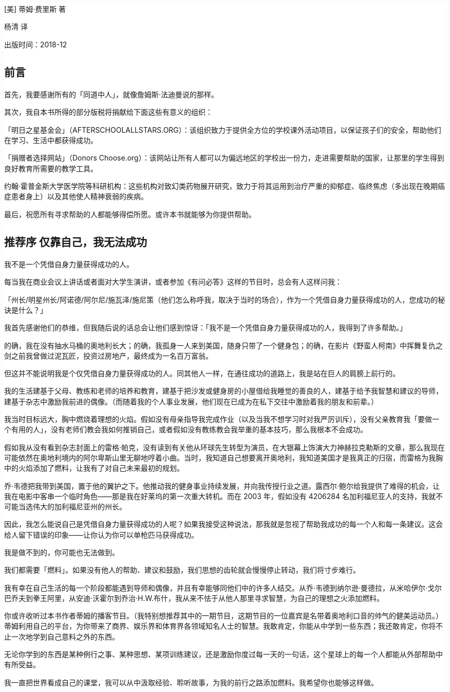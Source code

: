 [美] 蒂姆·费里斯 著

杨清 译

出版时间：2018-12

## 前言

首先，我要感谢所有的「同道中人」，就像詹姆斯·法迪曼说的那样。

其次，我自本书所得的部分版税将捐献给下面这些有意义的组织：

「明日之星基金会」（AFTERSCHOOLALLSTARS.ORG）：该组织致力于提供全方位的学校课外活动项目，以保证孩子们的安全，帮助他们在学习、生活中都获得成功。

「捐赠者选择网站」（Donors Choose.org）：该网站让所有人都可以为偏远地区的学校出一份力，走进需要帮助的国家，让那里的学生得到良好教育所需要的教学工具。

约翰·霍普金斯大学医学院等科研机构：这些机构对致幻类药物展开研究，致力于将其运用到治疗严重的抑郁症、临终焦虑（多出现在晚期癌症患者身上）以及其他使人精神衰弱的疾病。

最后，祝愿所有寻求帮助的人都能够得偿所愿。或许本书就能够为你提供帮助。

## 推荐序 仅靠自己，我无法成功

我不是一个凭借自身力量获得成功的人。

每当我在商业会议上讲话或者面对大学生演讲，或者参加《有问必答》这样的节目时，总会有人这样问我：

「州长/明星州长/阿诺德/阿尔尼/施瓦泽/施尼策（他们怎么称呼我，取决于当时的场合），作为一个凭借自身力量获得成功的人，您成功的秘诀是什么？」

我首先感谢他们的恭维，但我随后说的话总会让他们感到惊讶：「我不是一个凭借自身力量获得成功的人，我得到了许多帮助。」

的确，我在没有抽水马桶的奥地利长大；的确，我孤身一人来到美国，随身只带了一个健身包；的确，在影片《野蛮人柯南》中挥舞复仇之剑之前我曾做过泥瓦匠，投资过房地产，最终成为一名百万富翁。

但这并不能说明我是个仅凭借自身力量获得成功的人。同其他人一样，在通往成功的道路上，我是站在巨人的肩膀上前行的。

我的生活建基于父母、教练和老师的培养和教育，建基于把沙发或健身房的小屋借给我睡觉的善良的人，建基于给予我智慧和建议的导师，建基于杂志中激励我前进的偶像。（而随着我的个人事业发展，他们现在已成为在私下交往中激励着我的朋友和前辈。）

我当时目标远大，胸中燃烧着理想的火焰。假如没有母亲指导我完成作业（以及当我不想学习时对我严厉训斥），没有父亲教育我「要做一个有用的人」，没有老师们教会我如何推销自己，或者假如没有教练教会我举重的基本技巧，那么我根本不会成功。

假如我从没有看到杂志封面上的雷格·帕克，没有读到有关他从环球先生转型为演员，在大银幕上饰演大力神赫拉克勒斯的文章，那么我现在可能依然在奥地利境内的阿尔卑斯山里无聊地哼着小曲。当时，我知道自己想要离开奥地利，我知道美国才是我真正的归宿，而雷格为我胸中的火焰添加了燃料，让我有了对自己未来最初的规划。

乔·韦德把我带到美国，置于他的翼护之下。他推动我的健身事业持续发展，并向我传授行业之道。露西尔·鲍尔给我提供了难得的机会，让我在电影中客串一个临时角色——那是我在好莱坞的第一次重大转机。而在 2003 年，假如没有 4206284 名加利福尼亚人的支持，我就不可能当选伟大的加利福尼亚州的州长。

因此，我怎么能说自己是凭借自身力量获得成功的人呢？如果我接受这种说法，那我就是忽视了帮助我成功的每一个人和每一条建议。这会给人留下错误的印象——让你认为你可以单枪匹马获得成功。

我是做不到的，你可能也无法做到。

我们都需要「燃料」。如果没有他人的帮助、建议和鼓励，我们思想的齿轮就会慢慢停止转动，我们将寸步难行。

我有幸在自己生活的每一个阶段都能遇到导师和偶像，并且有幸能够同他们中的许多人结交。从乔·韦德到纳尔逊·曼德拉，从米哈伊尔·戈尔巴乔夫到拳王阿里，从安迪·沃霍尔到乔治·H.W.布什，我从来不怯于从他人那里寻求智慧，为自己的理想之火添加燃料。

你或许收听过本书作者蒂姆的播客节目。（我特别想推荐其中的一期节目，这期节目的一位嘉宾是名带着奥地利口音的帅气的健美运动员。）蒂姆利用自己的平台，为你带来了商界、娱乐界和体育界各领域知名人士的智慧。我敢肯定，你能从中学到一些东西；我还敢肯定，你将不止一次地学到自己意料之外的东西。

无论你学到的东西是某种例行之事、某种思想、某项训练建议，还是激励你度过每一天的一句话，这个星球上的每一个人都能从外部帮助中有所受益。

我一直把世界看成自己的课堂，我可以从中汲取经验、聆听故事，为我的前行之路添加燃料。我希望你也能够这样做。
